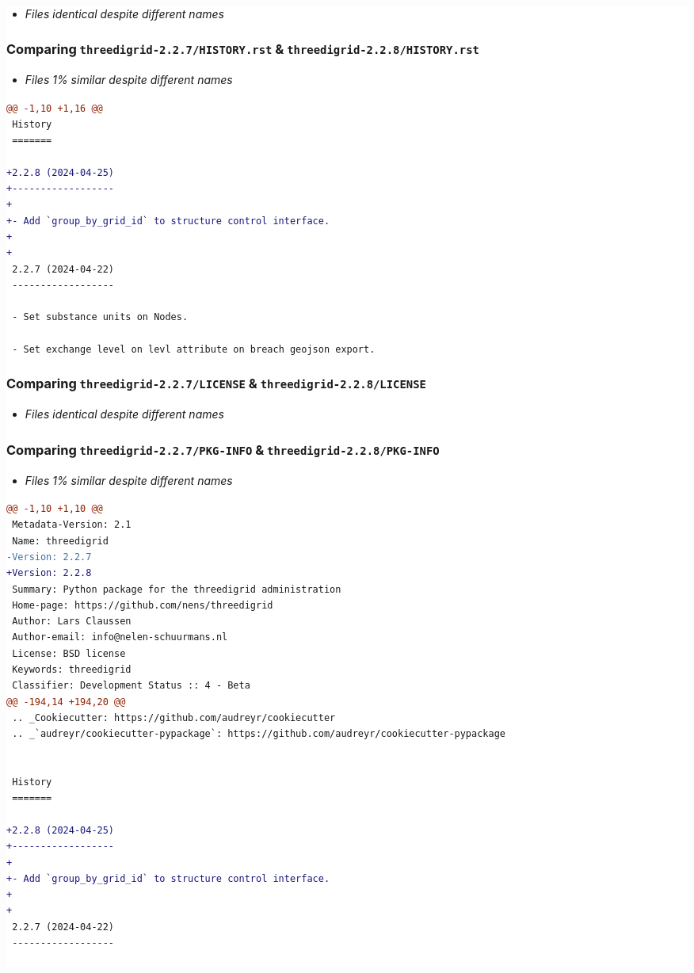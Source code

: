  * *Files identical despite different names*

### Comparing `threedigrid-2.2.7/HISTORY.rst` & `threedigrid-2.2.8/HISTORY.rst`

 * *Files 1% similar despite different names*

```diff
@@ -1,10 +1,16 @@
 History
 =======
 
+2.2.8 (2024-04-25)
+------------------
+
+- Add `group_by_grid_id` to structure control interface.
+
+
 2.2.7 (2024-04-22)
 ------------------
 
 - Set substance units on Nodes.
 
 - Set exchange level on levl attribute on breach geojson export.
```

### Comparing `threedigrid-2.2.7/LICENSE` & `threedigrid-2.2.8/LICENSE`

 * *Files identical despite different names*

### Comparing `threedigrid-2.2.7/PKG-INFO` & `threedigrid-2.2.8/PKG-INFO`

 * *Files 1% similar despite different names*

```diff
@@ -1,10 +1,10 @@
 Metadata-Version: 2.1
 Name: threedigrid
-Version: 2.2.7
+Version: 2.2.8
 Summary: Python package for the threedigrid administration
 Home-page: https://github.com/nens/threedigrid
 Author: Lars Claussen
 Author-email: info@nelen-schuurmans.nl
 License: BSD license
 Keywords: threedigrid
 Classifier: Development Status :: 4 - Beta
@@ -194,14 +194,20 @@
 .. _Cookiecutter: https://github.com/audreyr/cookiecutter
 .. _`audreyr/cookiecutter-pypackage`: https://github.com/audreyr/cookiecutter-pypackage
 
 
 History
 =======
 
+2.2.8 (2024-04-25)
+------------------
+
+- Add `group_by_grid_id` to structure control interface.
+
+
 2.2.7 (2024-04-22)
 ------------------
 
```